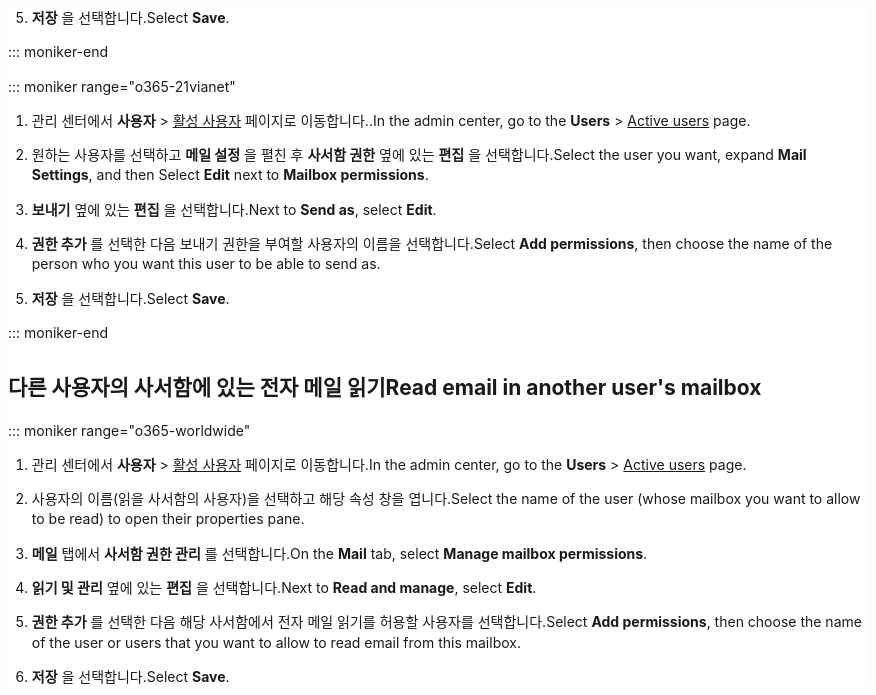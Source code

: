 5. <span data-ttu-id="e0c82-137">**저장** 을 선택합니다.</span><span class="sxs-lookup"><span data-stu-id="e0c82-137">Select **Save**.</span></span>

::: moniker-end

::: moniker range="o365-21vianet"

1. <span data-ttu-id="e0c82-138">관리 센터에서 **사용자** \> <a href="https://go.microsoft.com/fwlink/p/?linkid=850628" target="_blank">활성 사용자</a> 페이지로 이동합니다..</span><span class="sxs-lookup"><span data-stu-id="e0c82-138">In the admin center, go to the **Users** \> <a href="https://go.microsoft.com/fwlink/p/?linkid=850628" target="_blank">Active users</a> page.</span></span> 

2. <span data-ttu-id="e0c82-139">원하는 사용자를 선택하고 **메일 설정** 을 펼친 후 **사서함 권한** 옆에 있는 **편집** 을 선택합니다.</span><span class="sxs-lookup"><span data-stu-id="e0c82-139">Select the user you want, expand **Mail Settings**, and then Select **Edit** next to **Mailbox permissions**.</span></span>

3. <span data-ttu-id="e0c82-140">**보내기** 옆에 있는 **편집** 을 선택합니다.</span><span class="sxs-lookup"><span data-stu-id="e0c82-140">Next to **Send as**, select **Edit**.</span></span> 

4. <span data-ttu-id="e0c82-141">**권한 추가** 를 선택한 다음 보내기 권한을 부여할 사용자의 이름을 선택합니다.</span><span class="sxs-lookup"><span data-stu-id="e0c82-141">Select **Add permissions**, then choose the name of the person who you want this user to be able to send as.</span></span> 
    
5. <span data-ttu-id="e0c82-142">**저장** 을 선택합니다.</span><span class="sxs-lookup"><span data-stu-id="e0c82-142">Select **Save**.</span></span>

::: moniker-end
  
## <a name="read-email-in-another-users-mailbox"></a><span data-ttu-id="e0c82-143">다른 사용자의 사서함에 있는 전자 메일 읽기</span><span class="sxs-lookup"><span data-stu-id="e0c82-143">Read email in another user's mailbox</span></span>

::: moniker range="o365-worldwide"

1. <span data-ttu-id="e0c82-144">관리 센터에서 **사용자** \> <a href="https://go.microsoft.com/fwlink/p/?linkid=834822" target="_blank">활성 사용자</a> 페이지로 이동합니다.</span><span class="sxs-lookup"><span data-stu-id="e0c82-144">In the admin center, go to the **Users** \> <a href="https://go.microsoft.com/fwlink/p/?linkid=834822" target="_blank">Active users</a> page.</span></span>  
    
2. <span data-ttu-id="e0c82-145">사용자의 이름(읽을 사서함의 사용자)을 선택하고 해당 속성 창을 엽니다.</span><span class="sxs-lookup"><span data-stu-id="e0c82-145">Select the name of the user (whose mailbox you want to allow to be read) to open their properties pane.</span></span>
    
3. <span data-ttu-id="e0c82-146">**메일** 탭에서 **사서함 권한 관리** 를 선택합니다.</span><span class="sxs-lookup"><span data-stu-id="e0c82-146">On the **Mail** tab, select **Manage mailbox permissions**.</span></span>
    
4. <span data-ttu-id="e0c82-147">**읽기 및 관리** 옆에 있는 **편집** 을 선택합니다.</span><span class="sxs-lookup"><span data-stu-id="e0c82-147">Next to **Read and manage**, select **Edit**.</span></span> 
    
5. <span data-ttu-id="e0c82-148">**권한 추가** 를 선택한 다음 해당 사서함에서 전자 메일 읽기를 허용할 사용자를 선택합니다.</span><span class="sxs-lookup"><span data-stu-id="e0c82-148">Select **Add permissions**, then choose the name of the user or users that you want to allow to read email from this mailbox.</span></span>

6. <span data-ttu-id="e0c82-149">**저장** 을 선택합니다.</span><span class="sxs-lookup"><span data-stu-id="e0c82-149">Select **Save**.</span></span>
